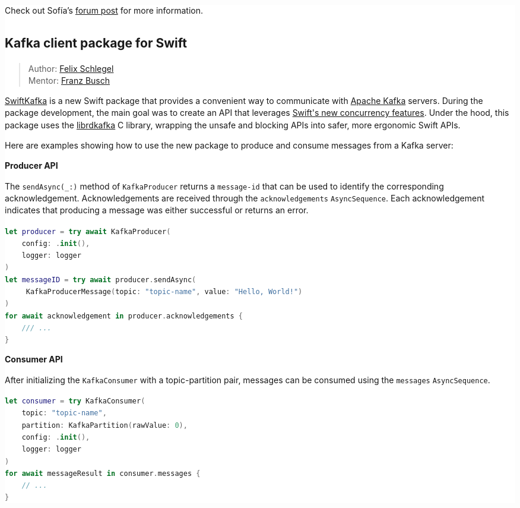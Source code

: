 Check out Sofía’s [forum post](https://forums.swift.org/t/pitch-quick-navigation-in-docc-render/59550/) for more information.

## Kafka client package for Swift

> Author: [Felix Schlegel](https://github.com/felixschlegel)<br/>
> Mentor: [Franz Busch](https://github.com/FranzBusch)

[SwiftKafka](https://github.com/swift-server/swift-kafka-gsoc) is a new Swift package that provides a convenient way to communicate with [Apache Kafka](https://kafka.apache.org/) servers. During the package development, the main goal was to create an API that leverages [Swift's new concurrency features](https://docs.swift.org/swift-book/LanguageGuide/Concurrency.html). Under the hood, this package uses the [librdkafka](http://github.com/edenhill/librdkafka) C library, wrapping the unsafe and blocking APIs into safer, more ergonomic Swift APIs.

Here are examples showing how to use the new package to produce and consume messages from a Kafka server:

**Producer API**

The `sendAsync(_:)` method of `KafkaProducer` returns a `message-id` that can be used to identify the corresponding acknowledgement. Acknowledgements are received through the `acknowledgements` `AsyncSequence`. Each acknowledgement indicates that producing a message was either successful or returns an error.

```swift
let producer = try await KafkaProducer(
    config: .init(),
    logger: logger
)
let messageID = try await producer.sendAsync(
     KafkaProducerMessage(topic: "topic-name", value: "Hello, World!")
)
for await acknowledgement in producer.acknowledgements {
    /// ...
}
```

**Consumer API**

After initializing the `KafkaConsumer` with a topic-partition pair, messages can be consumed using the `messages` `AsyncSequence`.

```swift
let consumer = try KafkaConsumer(
    topic: "topic-name",
    partition: KafkaPartition(rawValue: 0),
    config: .init(),
    logger: logger
)
for await messageResult in consumer.messages {
    // ...
}
```

